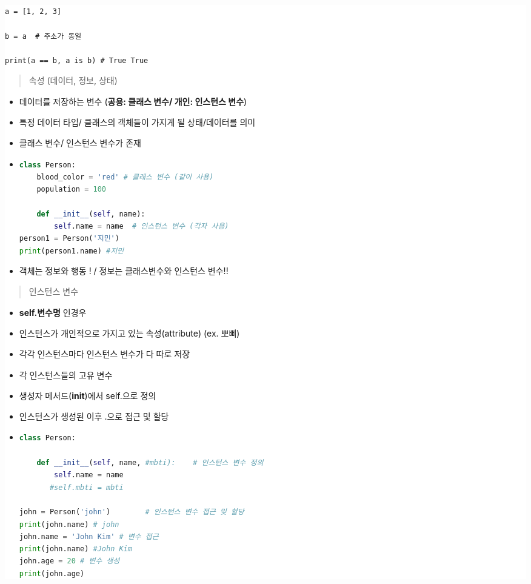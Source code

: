   ```
  a = [1, 2, 3]
  
  b = a  # 주소가 동일
  
  print(a == b, a is b) # True True
  ```

> 속성 (데이터, 정보, 상태)

- 데이터를 저장하는 변수 (**공용: 클래스 변수/ 개인: 인스턴스 변수**)

- 특정 데이터 타입/ 클래스의 객체들이 가지게 될 상태/데이터를 의미

- 클래스 변수/ 인스턴스 변수가 존재

- ```python
  class Person:
      blood_color = 'red' # 클래스 변수 (같이 사용)
      population = 100
  
      def __init__(self, name):
          self.name = name  # 인스턴스 변수 (각자 사용)
  person1 = Person('지민')
  print(person1.name) #지민
  ```

- 객체는 정보와 행동 ! / 정보는 클래스변수와 인스턴스 변수!!

> 인스턴스 변수

- **self.변수명** 인경우

- 인스턴스가 개인적으로 가지고 있는 속성(attribute) (ex. 뽀삐)

- 각각 인스턴스마다 인스턴스 변수가 다 따로 저장

- 각 인스턴스들의 고유 변수

- 생성자 메서드(__init__)에서 self.<name>으로 정의

- 인스턴스가 생성된 이후 <instance>.<name>으로 접근 및 할당

- ```python
  class Person:
  
      def __init__(self, name, #mbti):    # 인스턴스 변수 정의
          self.name = name
         #self.mbti = mbti
  
  john = Person('john')        # 인스턴스 변수 접근 및 할당
  print(john.name) # john
  john.name = 'John Kim' # 변수 접근
  print(john.name) #John Kim
  john.age = 20 # 변수 생성
  print(john.age)
  ```
